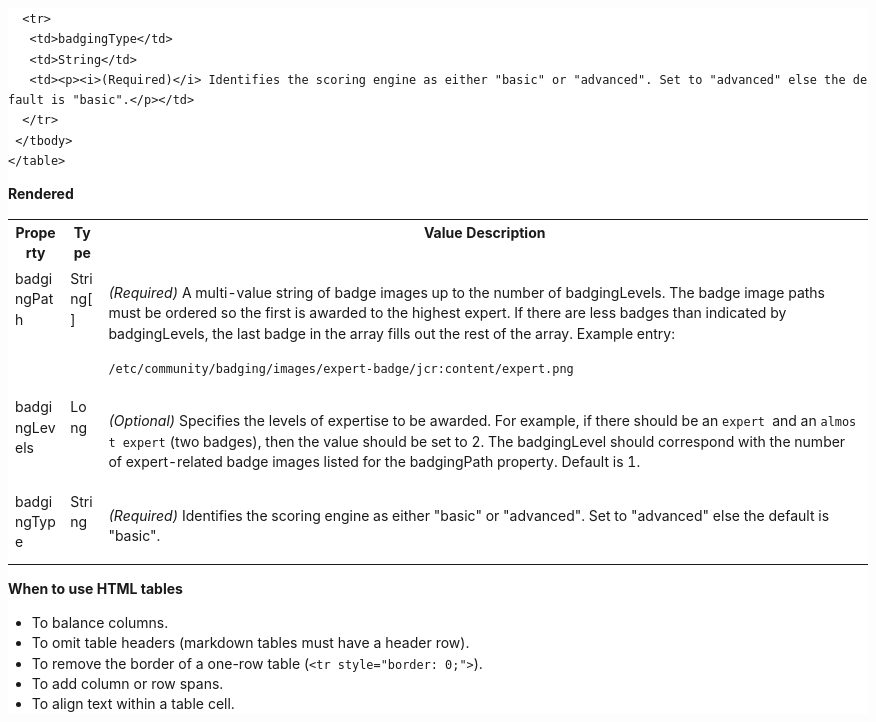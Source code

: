 ```
  <tr>
   <td>badgingType</td> 
   <td>String</td> 
   <td><p><i>(Required)</i> Identifies the scoring engine as either "basic" or "advanced". Set to "advanced" else the default is "basic".</p></td> 
  </tr>
 </tbody>
</table>
```

**Rendered**

<table> 
 <tbody>
  <tr>
   <th>Property</th> 
   <th>Type</th> 
   <th>Value Description</th> 
  </tr>
  <tr>
   <td>badgingPath</td> 
   <td>String[]</td> 
   <td><p><i>(Required)</i> A multi-value string of badge images up to the number of badgingLevels. The badge image paths must be ordered so the first is awarded to the highest expert. If there are less badges than indicated by badgingLevels, the last badge in the array fills out the rest of the array. Example entry:</p><p> <code>/etc/community/badging/images/expert-badge/jcr:content/expert.png</code></p></td> 
  </tr>
  <tr>
   <td>badgingLevels</td> 
   <td>Long</td> 
   <td><p><i>(Optional)</i> Specifies the levels of expertise to be awarded. For example, if there should be an <code>expert </code>and an <code>almost expert</code> (two badges), then the value should be set to 2. The badgingLevel should correspond with the number of expert-related badge images listed for the badgingPath property. Default is 1.</p></td> 
  </tr>
  <tr>
   <td>badgingType</td> 
   <td>String</td> 
   <td><p><i>(Required)</i> Identifies the scoring engine as either "basic" or "advanced". Set to "advanced" else the default is "basic".</p></td> 
  </tr>
 </tbody>
</table>

**When to use HTML tables**

* To balance columns.
* To omit table headers (markdown tables must have a header row).
* To remove the border of a one-row table (`<tr style="border: 0;">`).
* To add column or row spans.
* To align text within a table cell.
